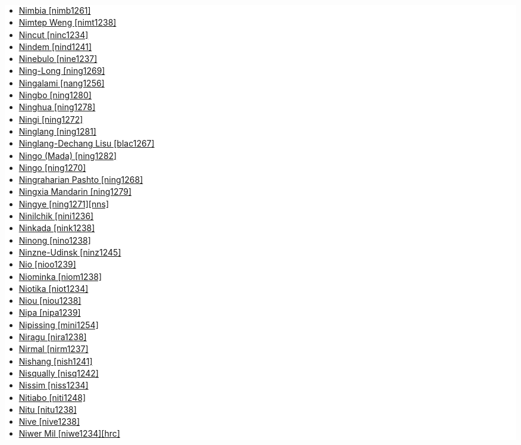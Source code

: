 - [Nimbia [nimb1261]](tree/afro1255/chad1250/west2785/west2714/west2718/gwan1268/nimb1261/md.ini)
- [Nimtep Weng [nimt1238]](tree/nucl1709/cent2116/awyu1265/okok1235/okkk1242/moun1253/bimi1240/nimt1238/md.ini)
- [Nincut [ninc1234]](tree/atla1278/volt1241/benu1247/benu1248/bero1241/iten1244/bero1242/ninc1234/md.ini)
- [Nindem [nind1241]](tree/atla1278/volt1241/benu1247/benu1248/west2801/ninz1247/kanu1282/kani1277/nind1241/md.ini)
- [Ninebulo [nine1237]](tree/aust1307/mala1545/cent2237/east2712/ocea1241/nort3195/cent2269/sout3188/saaa1241/nine1237/md.ini)
- [Ning-Long [ning1269]](tree/sino1245/sini1245/clas1255/midd1354/hakk1236/ning1269/md.ini)
- [Ningalami [nang1256]](tree/indo1319/clas1257/indo1320/indo1321/indo1324/kuna1264/gawa1246/gran1245/nang1256/md.ini)
- [Ningbo [ning1280]](tree/sino1245/sini1245/clas1255/midd1354/wuhu1234/wuch1236/taih1244/nort3273/yong1273/ning1280/md.ini)
- [Ninghua [ning1278]](tree/sino1245/sini1245/clas1255/midd1354/hakk1236/ting1250/ning1278/md.ini)
- [Ningi [ning1272]](tree/atla1278/volt1241/benu1247/kain1275/cent2242/basa1288/east2404/josa1234/nort3210/ning1277/gamo1241/ning1272/md.ini)
- [Ninglang [ning1281]](tree/sino1245/burm1265/lolo1265/lolo1267/nili1235/liso1234/nucl1734/lisu1252/lisu1250/blac1267/ning1281/md.ini)
- [Ninglang-Dechang Lisu [blac1267]](tree/sino1245/burm1265/lolo1265/lolo1267/nili1235/liso1234/nucl1734/lisu1252/lisu1250/blac1267/md.ini)
- [Ningo (Mada) [ning1282]](tree/atla1278/volt1241/benu1247/benu1248/west2801/ninz1247/ruku1240/mada1282/ning1282/md.ini)
- [Ningo [ning1270]](tree/atla1278/volt1241/kwav1236/gada1257/adan1247/ning1270/md.ini)
- [Ningraharian Pashto [ning1268]](tree/indo1319/clas1257/indo1320/iran1269/pash1269/nucl1276/nort2646/ning1268/md.ini)
- [Ningxia Mandarin [ning1279]](tree/sino1245/sini1245/clas1255/midd1354/nort3155/mand1471/mand1415/ning1279/md.ini)
- [Ningye [ning1271][nns]](tree/atla1278/volt1241/benu1247/benu1248/west2801/ninz1247/numa1252/ning1271/md.ini)
- [Ninilchik [nini1236]](tree/indo1319/clas1257/balt1263/slav1255/east1426/russ1263/nini1236/md.ini)
- [Ninkada [nink1238]](tree/atla1278/volt1241/benu1247/benu1248/west2801/ninz1247/buuu1244/nink1238/md.ini)
- [Ninong [nino1238]](tree/atla1278/volt1241/benu1247/bant1294/sout3152/narr1281/bant1295/lund1274/leko1248/ngoe1239/mane1268/cent2284/akoo1248/nino1238/md.ini)
- [Ninzne-Udinsk [ninz1245]](tree/mong1349/mong1329/oira1260/khal1273/buri1258/russ1264/ninz1245/md.ini)
- [Nio [nioo1239]](tree/cent2225/moru1252/cent2043/lugb1240/nioo1239/md.ini)
- [Niominka [niom1238]](tree/atla1278/nort3146/peul1234/sere1260/niom1238/md.ini)
- [Niotika [niot1234]](tree/indo1319/clas1257/grae1234/gree1276/east2798/koin1234/mode1266/pont1257/pont1253/niot1234/md.ini)
- [Niou [niou1238]](tree/atla1278/volt1241/nort3149/buak1234/adam1257/buan1246/bual1236/niel1243/niou1238/md.ini)
- [Nipa [nipa1239]](tree/nucl1709/enga1254/kewa1249/anga1291/anga1313/anga1314/anga1292/nipa1239/md.ini)
- [Nipissing [mini1254]](tree/algi1248/algo1256/algo1257/east2765/ojib1240/ojib1241/seve1242/algo1255/mini1254/md.ini)
- [Niragu [nira1238]](tree/atla1278/volt1241/benu1247/kain1275/cent2242/basa1288/east2404/josa1234/kaur1268/gbir1241/nira1238/md.ini)
- [Nirmal [nirm1237]](tree/drav1251/sout3133/sout3139/gond1265/nort3258/sout2711/nirm1237/md.ini)
- [Nishang [nish1241]](tree/sino1245/macr1268/tani1259/prew1234/west2797/suba1255/nyis1236/nish1241/md.ini)
- [Nisqually [nisq1242]](tree/sali1255/coas1325/cent2129/lush1251/sout2965/nisq1242/md.ini)
- [Nissim [niss1234]](tree/atla1278/volt1241/nort3149/came1255/samb1322/samb1323/nort3259/vere1249/vere1250/nort3260/niss1234/md.ini)
- [Nitiabo [niti1248]](tree/krua1234/west2485/greb1257/greb1256/nort3193/nort2810/nort2811/niti1248/md.ini)
- [Nitu [nitu1238]](tree/sino1245/kuki1245/kuki1246/peri1260/sout3160/choi1241/daai1235/munc1235/nitu1238/md.ini)
- [Nive [nive1238]](tree/afro1255/chad1250/bium1280/sout3145/bium1274/daba1262/nucl1683/nive1238/md.ini)
- [Niwer Mil [niwe1234][hrc]](tree/aust1307/mala1545/cent2237/east2712/ocea1241/west2818/meso1253/newi1242/stge1234/tang1348/niwe1235/niwe1234/md.ini)